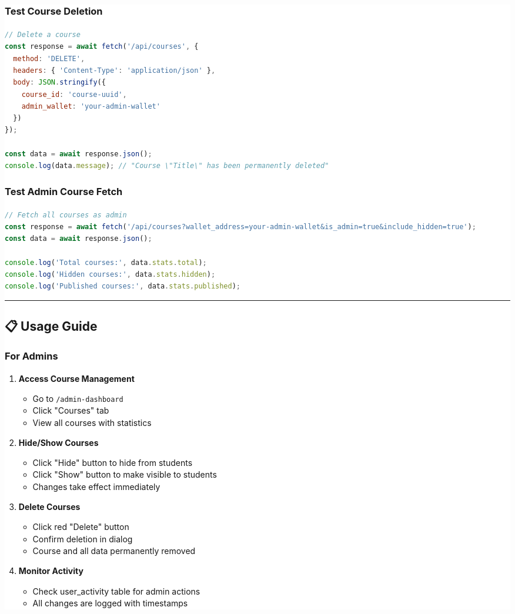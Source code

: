 
### Test Course Deletion
```javascript
// Delete a course
const response = await fetch('/api/courses', {
  method: 'DELETE',
  headers: { 'Content-Type': 'application/json' },
  body: JSON.stringify({
    course_id: 'course-uuid',
    admin_wallet: 'your-admin-wallet'
  })
});

const data = await response.json();
console.log(data.message); // "Course \"Title\" has been permanently deleted"
```

### Test Admin Course Fetch
```javascript
// Fetch all courses as admin
const response = await fetch('/api/courses?wallet_address=your-admin-wallet&is_admin=true&include_hidden=true');
const data = await response.json();

console.log('Total courses:', data.stats.total);
console.log('Hidden courses:', data.stats.hidden);
console.log('Published courses:', data.stats.published);
```

---

## 📋 Usage Guide

### For Admins

1. **Access Course Management**
   - Go to `/admin-dashboard`
   - Click "Courses" tab
   - View all courses with statistics

2. **Hide/Show Courses**
   - Click "Hide" button to hide from students
   - Click "Show" button to make visible to students
   - Changes take effect immediately

3. **Delete Courses**
   - Click red "Delete" button
   - Confirm deletion in dialog
   - Course and all data permanently removed

4. **Monitor Activity**
   - Check user_activity table for admin actions
   - All changes are logged with timestamps
